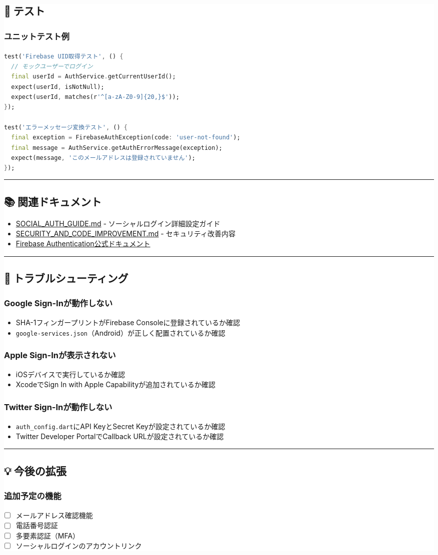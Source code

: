 ## 🧪 テスト

### ユニットテスト例

```dart
test('Firebase UID取得テスト', () {
  // モックユーザーでログイン
  final userId = AuthService.getCurrentUserId();
  expect(userId, isNotNull);
  expect(userId, matches(r'^[a-zA-Z0-9]{20,}$'));
});

test('エラーメッセージ変換テスト', () {
  final exception = FirebaseAuthException(code: 'user-not-found');
  final message = AuthService.getAuthErrorMessage(exception);
  expect(message, 'このメールアドレスは登録されていません');
});
```

---

## 📚 関連ドキュメント

- [SOCIAL_AUTH_GUIDE.md](../../SOCIAL_AUTH_GUIDE.md) - ソーシャルログイン詳細設定ガイド
- [SECURITY_AND_CODE_IMPROVEMENT.md](../../SECURITY_AND_CODE_IMPROVEMENT.md) - セキュリティ改善内容
- [Firebase Authentication公式ドキュメント](https://firebase.google.com/docs/auth)

---

## 🔧 トラブルシューティング

### Google Sign-Inが動作しない
- SHA-1フィンガープリントがFirebase Consoleに登録されているか確認
- `google-services.json`（Android）が正しく配置されているか確認

### Apple Sign-Inが表示されない
- iOSデバイスで実行しているか確認
- XcodeでSign In with Apple Capabilityが追加されているか確認

### Twitter Sign-Inが動作しない
- `auth_config.dart`にAPI KeyとSecret Keyが設定されているか確認
- Twitter Developer PortalでCallback URLが設定されているか確認

---

## 💡 今後の拡張

### 追加予定の機能
- [ ] メールアドレス確認機能
- [ ] 電話番号認証
- [ ] 多要素認証（MFA）
- [ ] ソーシャルログインのアカウントリンク
